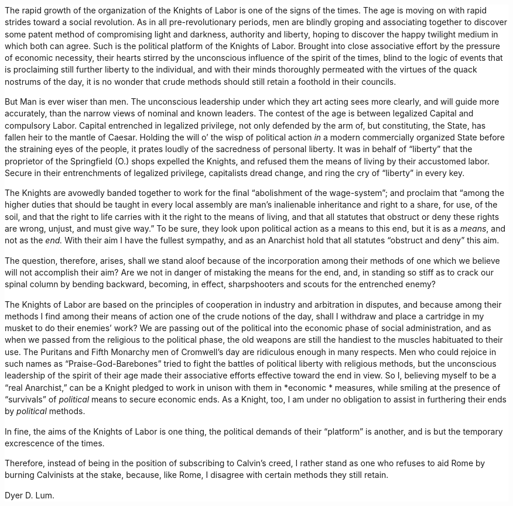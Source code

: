 The rapid growth of the organization of the Knights of Labor is one of the signs of the times. The age is moving on with rapid strides toward a social revolution. As in all pre-revolutionary periods, men are blindly groping and associating together to discover some patent method of compromising light and darkness, authority and liberty, hoping to discover the happy twilight medium in which both can agree. Such is the political platform of the Knights of Labor. Brought into close associative effort by the pressure of economic necessity, their hearts stirred by the unconscious influence of the spirit of the times, blind to the logic of events that is proclaiming still further liberty to the individual, and with their minds thoroughly permeated with the virtues of the quack nostrums of the day, it is no wonder that crude methods should still retain a foothold in their councils.

But Man is ever wiser than men. The unconscious leadership under which they art acting sees more clearly, and will guide more accurately, than the narrow views of nominal and known leaders. The contest of the age is between legalized Capital and compulsory Labor. Capital entrenched in legalized privilege, not only defended by the arm of, but constituting, the State, has fallen heir to the mantle of Caesar. Holding the will o’ the wisp of political action *in* a modern commercially organized State before the straining eyes of the people, it prates loudly of the sacredness of personal liberty. It was in behalf of “liberty” that the proprietor of the Springfield (O.) shops expelled the Knights, and refused them the means of living by their accustomed labor. Secure in their entrenchments of legalized privilege, capitalists dread change, and ring the cry of “liberty” in every key.

The Knights are avowedly banded together to work for the final “abolishment of the wage-system”; and proclaim that “among the higher duties that should be taught in every local assembly are man’s inalienable inheritance and right to a share, for use, of the soil, and that the right to life carries with it the right to the means of living, and that all statutes that obstruct or deny these rights are wrong, unjust, and must give way.” To be sure, they look upon political action as a means to this end, but it is as a *means*, and not as the *end.* With their aim I have the fullest sympathy, and as an Anarchist hold that all statutes “obstruct and deny” this aim.

The question, therefore, arises, shall we stand aloof because of the incorporation among their methods of one which we believe will not accomplish their aim? Are we not in danger of mistaking the means for the end, and, in standing so stiff as to crack our spinal column by bending backward, becoming, in effect, sharpshooters and scouts for the entrenched enemy?

The Knights of Labor are based on the principles of cooperation in industry and arbitration in disputes, and because among their methods I find among their means of action one of the crude notions of the day, shall I withdraw and place a cartridge in my musket to do their enemies’ work? We are passing out of the political into the economic phase of social administration, and as when we passed from the religious to the political phase, the old weapons are still the handiest to the muscles habituated to their use. The Puritans and Fifth Monarchy men of Cromwell’s day are ridiculous enough in many respects. Men who could rejoice in such names as “Praise-God-Barebones” tried to fight the battles of political liberty with religious methods, but the unconscious leadership of the spirit of their age made their associative efforts effective toward the end in view. So I, believing myself to be a “real Anarchist,” can be a Knight pledged to work in unison with them in *economic * measures, while smiling at the presence of “survivals” of *political* means to secure economic ends. As a Knight, too, I am under no obligation to assist in furthering their ends by *political* methods.

In fine, the aims of the Knights of Labor is one thing, the political demands of their “platform” is another, and is but the temporary excrescence of the times.

Therefore, instead of being in the position of subscribing to Calvin’s creed, I rather stand as one who refuses to aid Rome by burning Calvinists at the stake, because, like Rome, I disagree with certain methods they still retain.

Dyer D. Lum.
